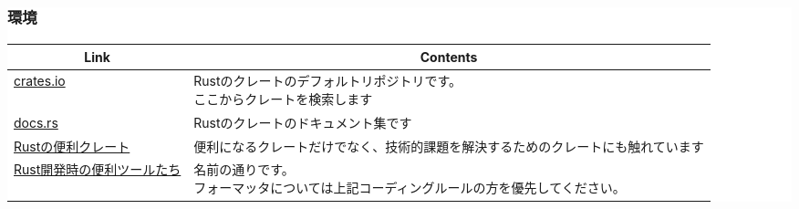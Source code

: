### 環境
|  Link  |  Contents  |
| ---- | ---- |
|  [crates.io](https://crates.io/) | Rustのクレートのデフォルトリポジトリです。<br>ここからクレートを検索します|
|  [docs.rs](https://docs.rs/) | Rustのクレートのドキュメント集です |
|  [Rustの便利クレート](https://qiita.com/qryxip/items/7c16ab9ef3072c1d7199) | 便利になるクレートだけでなく、技術的課題を解決するためのクレートにも触れています |
|  [Rust開発時の便利ツールたち](https://zenn.dev/toru3/articles/14312f4dbf18b6) | 名前の通りです。<br>フォーマッタについては上記コーディングルールの方を優先してください。 |